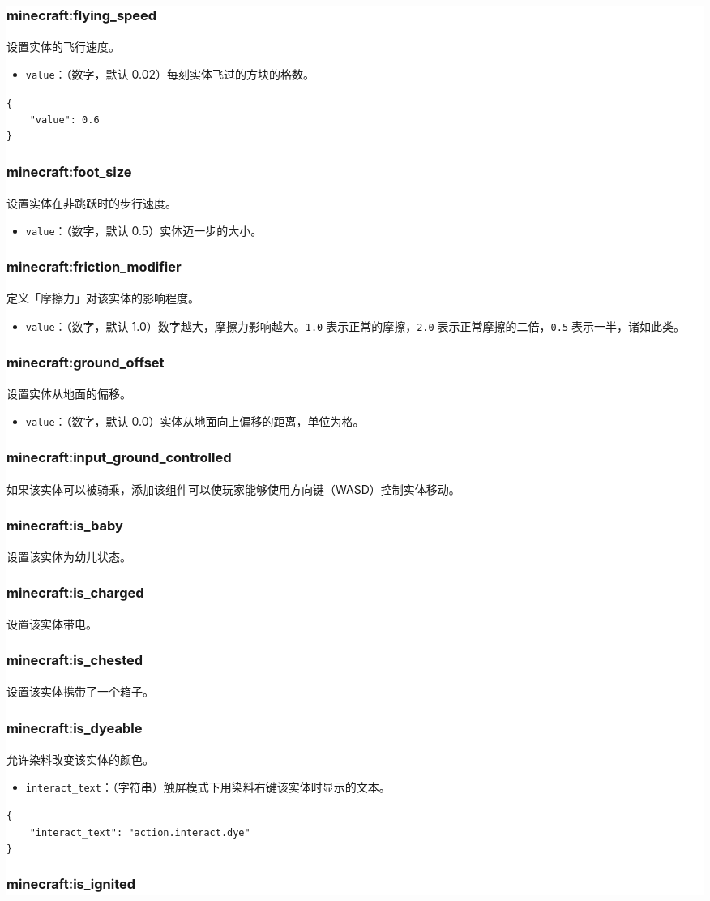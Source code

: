 ### minecraft:flying_speed

设置实体的飞行速度。


- `value`：（数字，默认 0.02）每刻实体飞过的方块的格数。

```
{
    "value": 0.6
}
```
### minecraft:foot_size

设置实体在非跳跃时的步行速度。


- `value`：（数字，默认 0.5）实体迈一步的大小。

### minecraft:friction_modifier

定义「摩擦力」对该实体的影响程度。


- `value`：（数字，默认 1.0）数字越大，摩擦力影响越大。`1.0` 表示正常的摩擦，`2.0` 表示正常摩擦的二倍，`0.5` 表示一半，诸如此类。

### minecraft:ground_offset

设置实体从地面的偏移。


- `value`：（数字，默认 0.0）实体从地面向上偏移的距离，单位为格。

### minecraft:input_ground_controlled

如果该实体可以被骑乘，添加该组件可以使玩家能够使用方向键（WASD）控制实体移动。

### minecraft:is_baby

设置该实体为幼儿状态。

### minecraft:is_charged

设置该实体带电。

### minecraft:is_chested

设置该实体携带了一个箱子。

### minecraft:is_dyeable

允许染料改变该实体的颜色。


- `interact_text`：（字符串）触屏模式下用染料右键该实体时显示的文本。

```
{
    "interact_text": "action.interact.dye"
}
```
### minecraft:is_ignited

